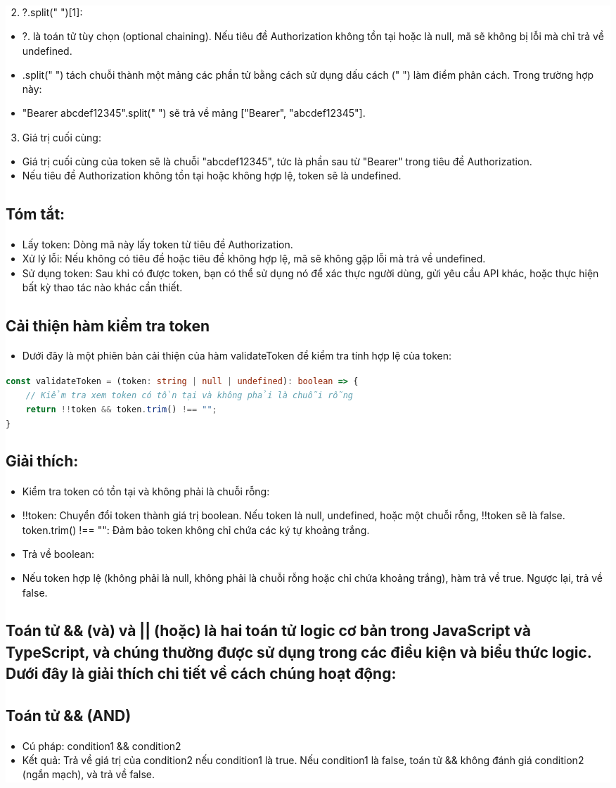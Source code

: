 2. ?.split(" ")[1]:

- ?. là toán tử tùy chọn (optional chaining). Nếu tiêu đề Authorization không tồn tại hoặc là null, mã sẽ không bị lỗi mà chỉ trả về undefined.
- .split(" ") tách chuỗi thành một mảng các phần tử bằng cách sử dụng dấu cách (" ") làm điểm phân cách. Trong trường hợp này:

- "Bearer abcdef12345".split(" ") sẽ trả về mảng ["Bearer", "abcdef12345"].

3.  Giá trị cuối cùng:
- Giá trị cuối cùng của token sẽ là chuỗi "abcdef12345", tức là phần sau từ "Bearer" trong tiêu đề Authorization.
- Nếu tiêu đề Authorization không tồn tại hoặc không hợp lệ, token sẽ là undefined.

## Tóm tắt:
- Lấy token: Dòng mã này lấy token từ tiêu đề Authorization.
- Xử lý lỗi: Nếu không có tiêu đề hoặc tiêu đề không hợp lệ, mã sẽ không gặp lỗi mà trả về undefined.
- Sử dụng token: Sau khi có được token, bạn có thể sử dụng nó để xác thực người dùng, gửi yêu cầu API khác, hoặc thực hiện bất kỳ thao tác nào khác cần thiết.


## Cải thiện hàm kiểm tra token
- Dưới đây là một phiên bản cải thiện của hàm validateToken để kiểm tra tính hợp lệ của token:

```ts
const validateToken = (token: string | null | undefined): boolean => {
    // Kiểm tra xem token có tồn tại và không phải là chuỗi rỗng
    return !!token && token.trim() !== "";
}
```

## Giải thích:
- Kiểm tra token có tồn tại và không phải là chuỗi rỗng:
- !!token: Chuyển đổi token thành giá trị boolean. Nếu token là null, undefined, hoặc một chuỗi rỗng, !!token sẽ là false.
token.trim() !== "": Đảm bảo token không chỉ chứa các ký tự khoảng trắng.

- Trả về boolean:
- Nếu token hợp lệ (không phải là null, không phải là chuỗi rỗng hoặc chỉ chứa khoảng trắng), hàm trả về true. Ngược lại, trả về false.

## Toán tử && (và) và || (hoặc) là hai toán tử logic cơ bản trong JavaScript và TypeScript, và chúng thường được sử dụng trong các điều kiện và biểu thức logic. Dưới đây là giải thích chi tiết về cách chúng hoạt động:

## Toán tử && (AND)
- Cú pháp: condition1 && condition2
- Kết quả: Trả về giá trị của condition2 nếu condition1 là true. Nếu condition1 là false, toán tử && không đánh giá condition2 (ngắn mạch), và trả về false.
